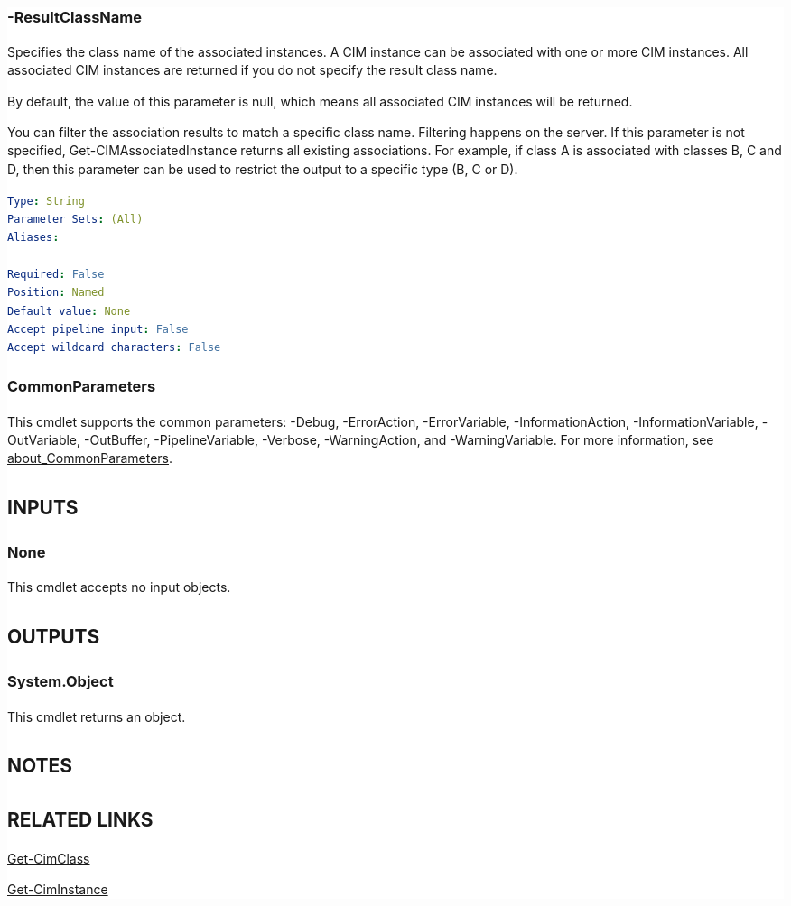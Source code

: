 ### -ResultClassName
Specifies the class name of the associated instances.
A CIM instance can be associated with one or more CIM instances.
All associated CIM instances are returned if you do not specify the result class name.

By default, the value of this parameter is null, which means all associated CIM instances will be returned.

You can filter the association results to match a specific class name.
Filtering happens on the server.
If this parameter is not specified, Get-CIMAssociatedInstance returns all existing associations.
For example, if class A is associated with classes B, C and D, then this parameter can be used to restrict the output to a specific type (B, C or D).

```yaml
Type: String
Parameter Sets: (All)
Aliases:

Required: False
Position: Named
Default value: None
Accept pipeline input: False
Accept wildcard characters: False
```

### CommonParameters
This cmdlet supports the common parameters: -Debug, -ErrorAction, -ErrorVariable,
-InformationAction, -InformationVariable, -OutVariable, -OutBuffer, -PipelineVariable, -Verbose,
-WarningAction, and -WarningVariable. For more information, see [about_CommonParameters](https://go.microsoft.com/fwlink/?LinkID=113216).

## INPUTS

### None
This cmdlet accepts no input objects.

## OUTPUTS

### System.Object
This cmdlet returns an object.

## NOTES

## RELATED LINKS

[Get-CimClass](get-cimclass.md)

[Get-CimInstance](get-ciminstance.md)
